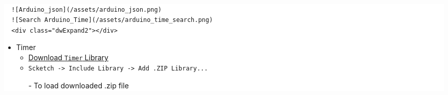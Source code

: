       ![Arduino_json](/assets/arduino_json.png)
      ![Search Arduino_Time](/assets/arduino_time_search.png)
      <div class="dwExpand2"></div>
  - Timer
    - [Download `Timer` Library](https://github.com/JChristensen/Timer/archive/master.zip) 
    - `Scketch -> Include Library -> Add .ZIP Library...`
      <p class="dwExpand">- To load downloaded .zip file</p>